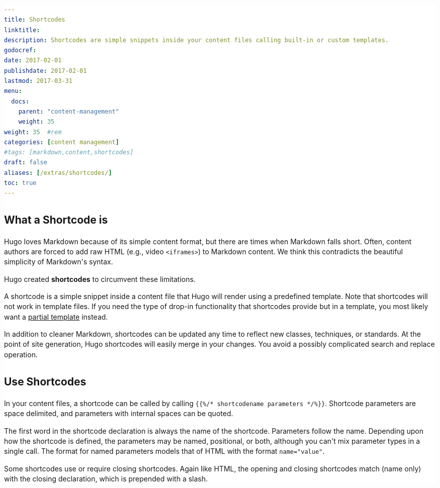 ```yaml
---
title: Shortcodes
linktitle:
description: Shortcodes are simple snippets inside your content files calling built-in or custom templates.
godocref:
date: 2017-02-01
publishdate: 2017-02-01
lastmod: 2017-03-31
menu:
  docs:
    parent: "content-management"
    weight: 35
weight: 35	#rem
categories: [content management]
#tags: [markdown,content,shortcodes]
draft: false
aliases: [/extras/shortcodes/]
toc: true
---
```


## What a Shortcode is

Hugo loves Markdown because of its simple content format, but there are times when Markdown falls short. Often, content authors are forced to add raw HTML (e.g., video `<iframes>`) to Markdown content. We think this contradicts the beautiful simplicity of Markdown's syntax.

Hugo created **shortcodes** to circumvent these limitations.

A shortcode is a simple snippet inside a content file that Hugo will render using a predefined template. Note that shortcodes will not work in template files. If you need the type of drop-in functionality that shortcodes provide but in a template, you most likely want a [partial template][partials] instead.

In addition to cleaner Markdown, shortcodes can be updated any time to reflect new classes, techniques, or standards. At the point of site generation, Hugo shortcodes will easily merge in your changes. You avoid a possibly complicated search and replace operation.

## Use Shortcodes

In your content files, a shortcode can be called by calling `{{%/* shortcodename parameters */%}}`. Shortcode parameters are space delimited, and parameters with internal spaces can be quoted.

The first word in the shortcode declaration is always the name of the shortcode. Parameters follow the name. Depending upon how the shortcode is defined, the parameters may be named, positional, or both, although you can't mix parameter types in a single call. The format for named parameters models that of HTML with the format `name="value"`.

Some shortcodes use or require closing shortcodes. Again like HTML, the opening and closing shortcodes match (name only) with the closing declaration, which is prepended with a slash.


[`figure` shortcode]: #figure
[contentmanagementsection]: /content-management/formats/
[examplegist]: https://gist.github.com/spf13/7896402
[figureelement]: http://html5doctor.com/the-figure-figcaption-elements/ "An article from HTML5 doctor discussing the fig and figcaption elements."
[Instagram]: https://www.instagram.com/
[pagevariables]: /variables/page/
[partials]: /templates/partials/
[Pygments]: http://pygments.org/
[quickstart]: /getting-started/quick-start/
[sctemps]: /templates/shortcode-templates/
[scvars]: /variables/shortcodes/
[shortcode template documentation]: /templates/shortcode-templates/
[Speaker Deck]: https://speakerdeck.com/
[templatessection]: /templates/
[Vimeo]: https://vimeo.com/
[YouTube Videos]: https://www.youtube.com/